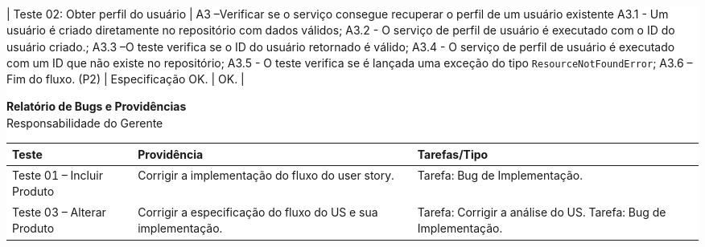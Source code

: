 | Teste 02: Obter perfil do usuário | A3 –Verificar se o serviço consegue recuperar o perfil de um usuário existente 	 A3.1 \- Um usuário é criado diretamente no repositório com dados válidos; 			 A3.2 \- O serviço de perfil de usuário é executado com o ID do usuário criado.; A3.3 –O teste verifica se o ID do usuário retornado é válido; 	 A3.4 \- O serviço de perfil de usuário é executado com um ID que não existe no repositório; A3.5 \- O teste verifica se é lançada uma exceção do tipo `ResourceNotFoundError`;	 			 A3.6 – Fim do fluxo. (P2) | Especificação OK.	 | OK. |

**Relatório de Bugs e Providências**  
Responsabilidade do Gerente

| Teste | Providência | Tarefas/Tipo |
| :---- | :---- | :---- |
| Teste 01 – Incluir Produto | Corrigir a implementação do fluxo do user story.	 | Tarefa: Bug de Implementação. |
| Teste 03 – Alterar Produto | Corrigir a especificação do fluxo do US e sua implementação. | Tarefa: Corrigir a análise do US.  Tarefa: Bug de Implementação. |

